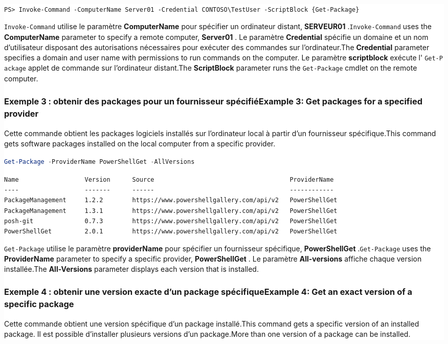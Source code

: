 ```
PS> Invoke-Command -ComputerName Server01 -Credential CONTOSO\TestUser -ScriptBlock {Get-Package}
```

<span data-ttu-id="a80db-118">`Invoke-Command` utilise le paramètre **ComputerName** pour spécifier un ordinateur distant, **SERVEUR01** .</span><span class="sxs-lookup"><span data-stu-id="a80db-118">`Invoke-Command` uses the **ComputerName** parameter to specify a remote computer, **Server01** .</span></span> <span data-ttu-id="a80db-119">Le paramètre **Credential** spécifie un domaine et un nom d’utilisateur disposant des autorisations nécessaires pour exécuter des commandes sur l’ordinateur.</span><span class="sxs-lookup"><span data-stu-id="a80db-119">The **Credential** parameter specifies a domain and user name with permissions to run commands on the computer.</span></span> <span data-ttu-id="a80db-120">Le paramètre **scriptblock** exécute l' `Get-Package` applet de commande sur l’ordinateur distant.</span><span class="sxs-lookup"><span data-stu-id="a80db-120">The **ScriptBlock** parameter runs the `Get-Package` cmdlet on the remote computer.</span></span>

### <span data-ttu-id="a80db-121">Exemple 3 : obtenir des packages pour un fournisseur spécifié</span><span class="sxs-lookup"><span data-stu-id="a80db-121">Example 3: Get packages for a specified provider</span></span>

<span data-ttu-id="a80db-122">Cette commande obtient les packages logiciels installés sur l’ordinateur local à partir d’un fournisseur spécifique.</span><span class="sxs-lookup"><span data-stu-id="a80db-122">This command gets software packages installed on the local computer from a specific provider.</span></span>

```powershell
Get-Package -ProviderName PowerShellGet -AllVersions
```

```Output
Name                  Version      Source                                     ProviderName
----                  -------      ------                                     ------------
PackageManagement     1.2.2        https://www.powershellgallery.com/api/v2   PowerShellGet
PackageManagement     1.3.1        https://www.powershellgallery.com/api/v2   PowerShellGet
posh-git              0.7.3        https://www.powershellgallery.com/api/v2   PowerShellGet
PowerShellGet         2.0.1        https://www.powershellgallery.com/api/v2   PowerShellGet
```

<span data-ttu-id="a80db-123">`Get-Package` utilise le paramètre **providerName** pour spécifier un fournisseur spécifique, **PowerShellGet** .</span><span class="sxs-lookup"><span data-stu-id="a80db-123">`Get-Package` uses the **ProviderName** parameter to specify a specific provider, **PowerShellGet** .</span></span>
<span data-ttu-id="a80db-124">Le paramètre **All-versions** affiche chaque version installée.</span><span class="sxs-lookup"><span data-stu-id="a80db-124">The **All-Versions** parameter displays each version that is installed.</span></span>

### <span data-ttu-id="a80db-125">Exemple 4 : obtenir une version exacte d’un package spécifique</span><span class="sxs-lookup"><span data-stu-id="a80db-125">Example 4: Get an exact version of a specific package</span></span>

<span data-ttu-id="a80db-126">Cette commande obtient une version spécifique d’un package installé.</span><span class="sxs-lookup"><span data-stu-id="a80db-126">This command gets a specific version of an installed package.</span></span> <span data-ttu-id="a80db-127">Il est possible d’installer plusieurs versions d’un package.</span><span class="sxs-lookup"><span data-stu-id="a80db-127">More than one version of a package can be installed.</span></span>
